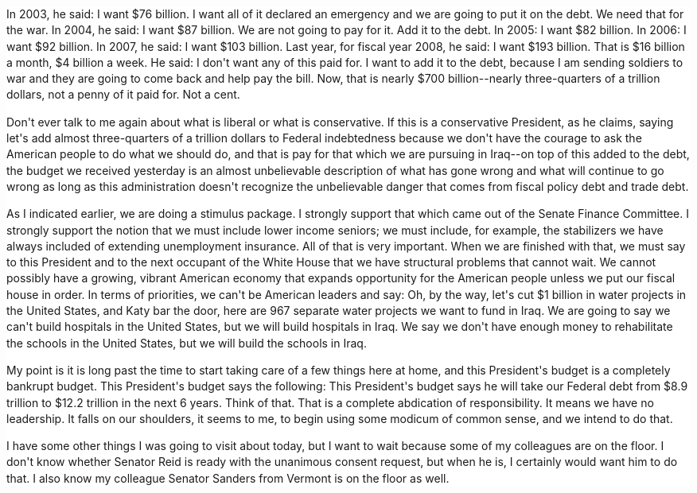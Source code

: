 In 2003, he said: I want $76 billion. I want all of it declared an 
emergency and we are going to put it on the debt. We need that for the 
war. In 2004, he said: I want $87 billion. We are not going to pay for 
it. Add it to the debt. In 2005: I want $82 billion. In 2006: I want 
$92 billion. In 2007, he said: I want $103 billion. Last year, for 
fiscal year 2008, he said: I want $193 billion. That is $16 billion a 
month, $4 billion a week. He said: I don't want any of this paid for. I 
want to add it to the debt, because I am sending soldiers to war and 
they are going to come back and help pay the bill. Now, that is nearly 
$700 billion--nearly three-quarters of a trillion dollars, not a penny 
of it paid for. Not a cent.

Don't ever talk to me again about what is liberal or what is 
conservative. If this is a conservative President, as he claims, saying 
let's add almost three-quarters of a trillion dollars to Federal 
indebtedness because we don't have the courage to ask the American 
people to do what we should do, and that is pay for that which we are 
pursuing in Iraq--on top of this added to the debt, the budget we 
received yesterday is an almost unbelievable description of what has 
gone wrong and what will continue to go wrong as long as this 
administration doesn't recognize the unbelievable danger that comes 
from fiscal policy debt and trade debt.

As I indicated earlier, we are doing a stimulus package. I strongly 
support that which came out of the Senate Finance Committee. I strongly 
support the notion that we must include lower income seniors; we must 
include, for example, the stabilizers we have always included of 
extending unemployment insurance. All of that is very important. When 
we are finished with that, we must say to this President and to the 
next occupant of the White House that we have structural problems that 
cannot wait. We cannot possibly have a growing, vibrant American 
economy that expands opportunity for the American people unless we put 
our fiscal house in order. In terms of priorities, we can't be American 
leaders and say: Oh, by the way, let's cut $1 billion in water projects 
in the United States, and Katy bar the door, here are 967 separate 
water projects we want to fund in Iraq. We are going to say we can't 
build hospitals in the United States, but we will build hospitals in 
Iraq. We say we don't have enough money to rehabilitate the schools in 
the United States, but we will build the schools in Iraq.

My point is it is long past the time to start taking care of a few 
things here at home, and this President's budget is a completely 
bankrupt budget. This President's budget says the following: This 
President's budget says he will take our Federal debt from $8.9 
trillion to $12.2 trillion in the next 6 years. Think of that. That is 
a complete abdication of responsibility. It means we have no 
leadership. It falls on our shoulders, it seems to me, to begin using 
some modicum of common sense, and we intend to do that.

I have some other things I was going to visit about today, but I want 
to wait because some of my colleagues are on the floor. I don't know 
whether Senator Reid is ready with the unanimous consent request, but 
when he is, I certainly would want him to do that. I also know my 
colleague Senator Sanders from Vermont is on the floor as well.
